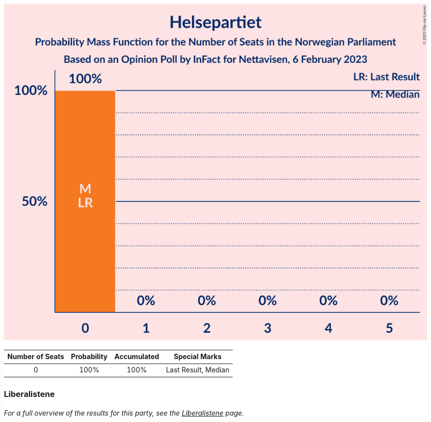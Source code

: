 ![Graph with seats probability mass function not yet produced](2023-02-06-InFact-seats-pmf-helsepartiet.png "Seats Probability Mass Function")

| Number of Seats | Probability | Accumulated | Special Marks |
|:---------------:|:-----------:|:-----------:|:-------------:|
| 0 | 100% | 100% | Last Result, Median |

### Liberalistene

*For a full overview of the results for this party, see the [Liberalistene](party-liberalistene.html) page.*
